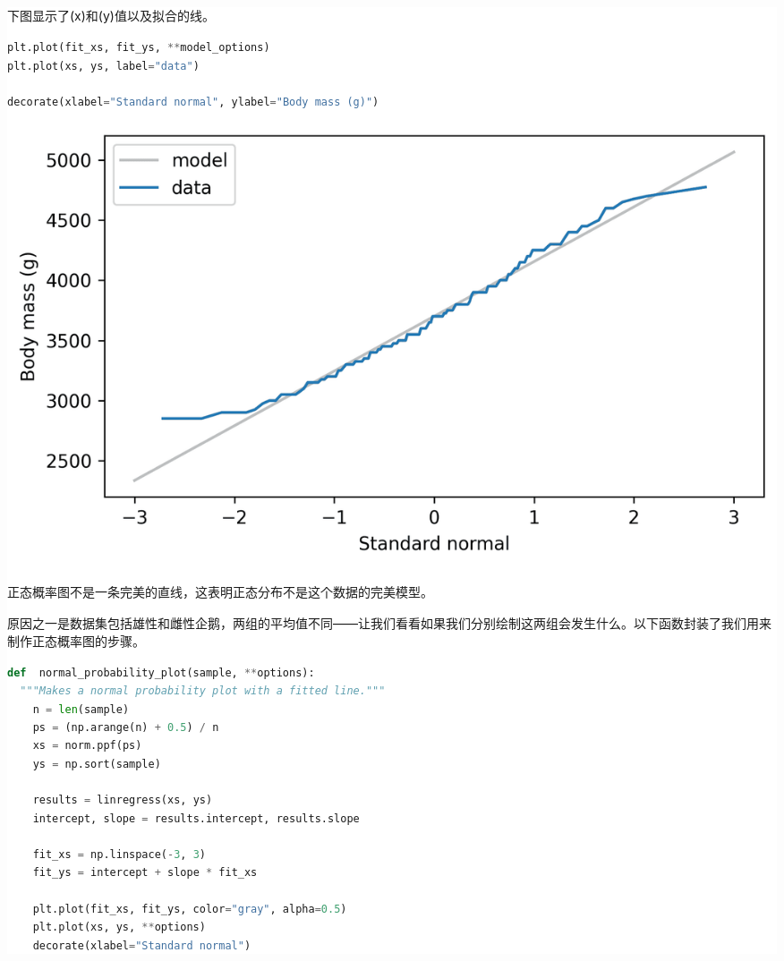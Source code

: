 下图显示了\(x\)和\(y\)值以及拟合的线。

```py
plt.plot(fit_xs, fit_ys, **model_options)
plt.plot(xs, ys, label="data")

decorate(xlabel="Standard normal", ylabel="Body mass (g)") 
```

![图片](img/458e42ad190b4824acaca1953d4bd2c9.png)

正态概率图不是一条完美的直线，这表明正态分布不是这个数据的完美模型。

原因之一是数据集包括雄性和雌性企鹅，两组的平均值不同——让我们看看如果我们分别绘制这两组会发生什么。以下函数封装了我们用来制作正态概率图的步骤。

```py
def  normal_probability_plot(sample, **options):
  """Makes a normal probability plot with a fitted line."""
    n = len(sample)
    ps = (np.arange(n) + 0.5) / n
    xs = norm.ppf(ps)
    ys = np.sort(sample)

    results = linregress(xs, ys)
    intercept, slope = results.intercept, results.slope

    fit_xs = np.linspace(-3, 3)
    fit_ys = intercept + slope * fit_xs

    plt.plot(fit_xs, fit_ys, color="gray", alpha=0.5)
    plt.plot(xs, ys, **options)
    decorate(xlabel="Standard normal") 
```
